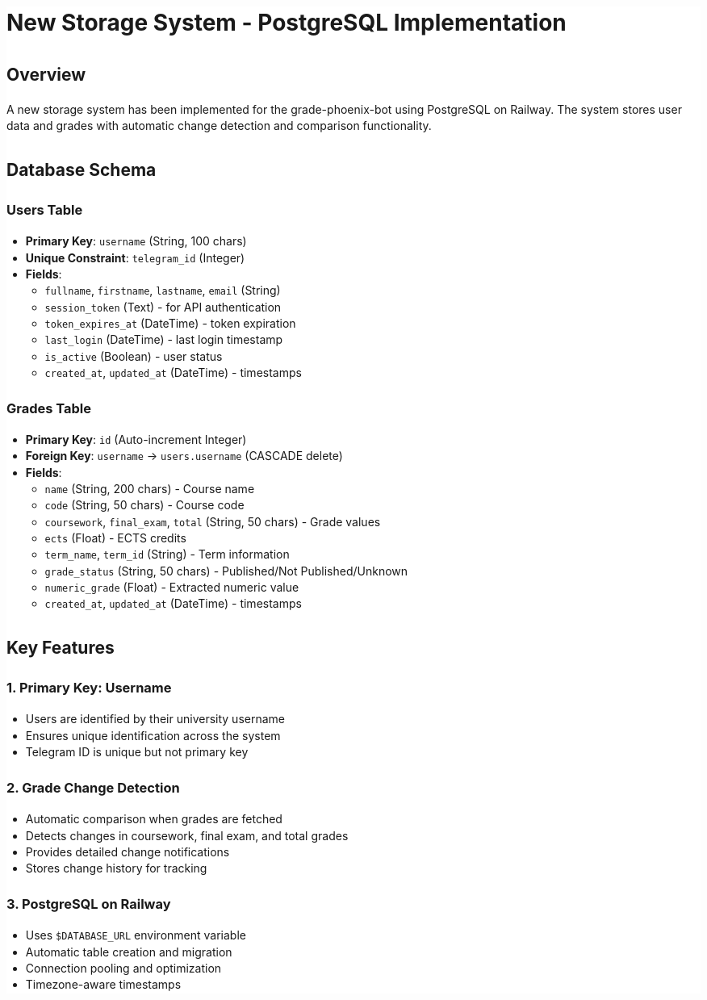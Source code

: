 # New Storage System - PostgreSQL Implementation

## Overview
A new storage system has been implemented for the grade-phoenix-bot using PostgreSQL on Railway. The system stores user data and grades with automatic change detection and comparison functionality.

## Database Schema

### Users Table
- **Primary Key**: `username` (String, 100 chars)
- **Unique Constraint**: `telegram_id` (Integer)
- **Fields**:
  - `fullname`, `firstname`, `lastname`, `email` (String)
  - `session_token` (Text) - for API authentication
  - `token_expires_at` (DateTime) - token expiration
  - `last_login` (DateTime) - last login timestamp
  - `is_active` (Boolean) - user status
  - `created_at`, `updated_at` (DateTime) - timestamps

### Grades Table
- **Primary Key**: `id` (Auto-increment Integer)
- **Foreign Key**: `username` → `users.username` (CASCADE delete)
- **Fields**:
  - `name` (String, 200 chars) - Course name
  - `code` (String, 50 chars) - Course code
  - `coursework`, `final_exam`, `total` (String, 50 chars) - Grade values
  - `ects` (Float) - ECTS credits
  - `term_name`, `term_id` (String) - Term information
  - `grade_status` (String, 50 chars) - Published/Not Published/Unknown
  - `numeric_grade` (Float) - Extracted numeric value
  - `created_at`, `updated_at` (DateTime) - timestamps

## Key Features

### 1. **Primary Key: Username**
- Users are identified by their university username
- Ensures unique identification across the system
- Telegram ID is unique but not primary key

### 2. **Grade Change Detection**
- Automatic comparison when grades are fetched
- Detects changes in coursework, final exam, and total grades
- Provides detailed change notifications
- Stores change history for tracking

### 3. **PostgreSQL on Railway**
- Uses `$DATABASE_URL` environment variable
- Automatic table creation and migration
- Connection pooling and optimization
- Timezone-aware timestamps
